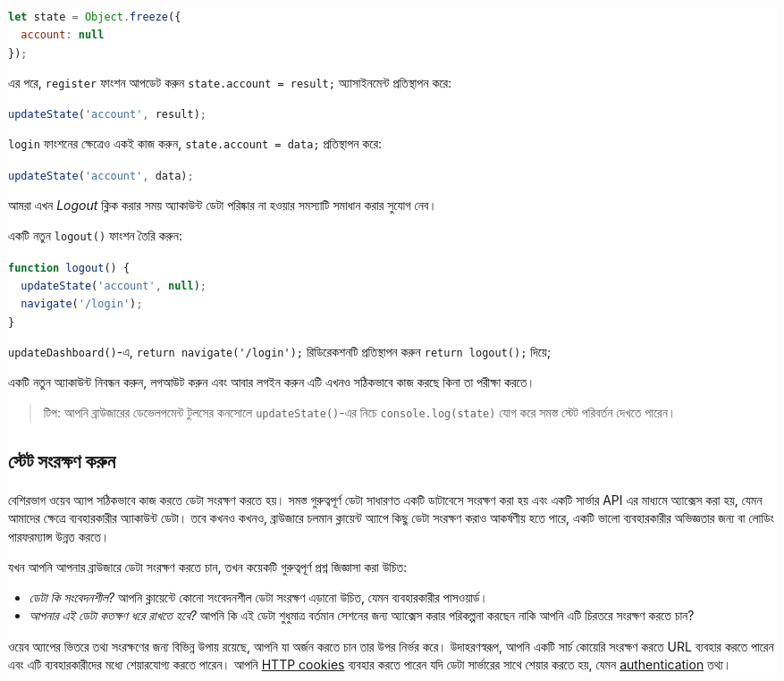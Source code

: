 ```js
let state = Object.freeze({
  account: null
});
```

এর পরে, `register` ফাংশন আপডেট করুন `state.account = result;` অ্যাসাইনমেন্ট প্রতিস্থাপন করে:

```js
updateState('account', result);
```

`login` ফাংশনের ক্ষেত্রেও একই কাজ করুন, `state.account = data;` প্রতিস্থাপন করে:

```js
updateState('account', data);
```

আমরা এখন *Logout* ক্লিক করার সময় অ্যাকাউন্ট ডেটা পরিষ্কার না হওয়ার সমস্যাটি সমাধান করার সুযোগ নেব।

একটি নতুন `logout()` ফাংশন তৈরি করুন:

```js
function logout() {
  updateState('account', null);
  navigate('/login');
}
```

`updateDashboard()`-এ, `return navigate('/login');` রিডিরেকশনটি প্রতিস্থাপন করুন `return logout();` দিয়ে;

একটি নতুন অ্যাকাউন্ট নিবন্ধন করুন, লগআউট করুন এবং আবার লগইন করুন এটি এখনও সঠিকভাবে কাজ করছে কিনা তা পরীক্ষা করতে।

> টিপ: আপনি ব্রাউজারের ডেভেলপমেন্ট টুলসের কনসোলে `updateState()`-এর নিচে `console.log(state)` যোগ করে সমস্ত স্টেট পরিবর্তন দেখতে পারেন।

## স্টেট সংরক্ষণ করুন

বেশিরভাগ ওয়েব অ্যাপ সঠিকভাবে কাজ করতে ডেটা সংরক্ষণ করতে হয়। সমস্ত গুরুত্বপূর্ণ ডেটা সাধারণত একটি ডাটাবেসে সংরক্ষণ করা হয় এবং একটি সার্ভার API এর মাধ্যমে অ্যাক্সেস করা হয়, যেমন আমাদের ক্ষেত্রে ব্যবহারকারীর অ্যাকাউন্ট ডেটা। তবে কখনও কখনও, ব্রাউজারে চলমান ক্লায়েন্ট অ্যাপে কিছু ডেটা সংরক্ষণ করাও আকর্ষণীয় হতে পারে, একটি ভালো ব্যবহারকারীর অভিজ্ঞতার জন্য বা লোডিং পারফরম্যান্স উন্নত করতে।

যখন আপনি আপনার ব্রাউজারে ডেটা সংরক্ষণ করতে চান, তখন কয়েকটি গুরুত্বপূর্ণ প্রশ্ন জিজ্ঞাসা করা উচিত:

- *ডেটা কি সংবেদনশীল?* আপনি ক্লায়েন্টে কোনো সংবেদনশীল ডেটা সংরক্ষণ এড়ানো উচিত, যেমন ব্যবহারকারীর পাসওয়ার্ড।
- *আপনার এই ডেটা কতক্ষণ ধরে রাখতে হবে?* আপনি কি এই ডেটা শুধুমাত্র বর্তমান সেশনের জন্য অ্যাক্সেস করার পরিকল্পনা করছেন নাকি আপনি এটি চিরতরে সংরক্ষণ করতে চান?

ওয়েব অ্যাপের ভিতরে তথ্য সংরক্ষণের জন্য বিভিন্ন উপায় রয়েছে, আপনি যা অর্জন করতে চান তার উপর নির্ভর করে। উদাহরণস্বরূপ, আপনি একটি সার্চ কোয়েরি সংরক্ষণ করতে URL ব্যবহার করতে পারেন এবং এটি ব্যবহারকারীদের মধ্যে শেয়ারযোগ্য করতে পারেন। আপনি [HTTP cookies](https://developer.mozilla.org/docs/Web/HTTP/Cookies) ব্যবহার করতে পারেন যদি ডেটা সার্ভারের সাথে শেয়ার করতে হয়, যেমন [authentication](https://en.wikipedia.org/wiki/Authentication) তথ্য।
